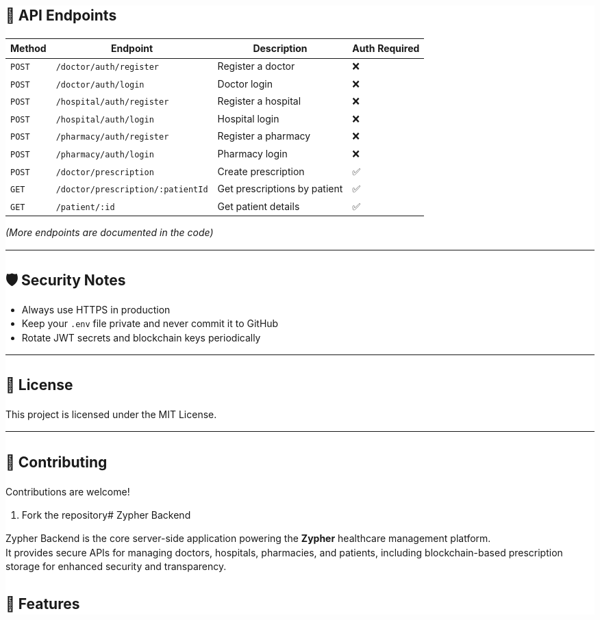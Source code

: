 
## 📡 API Endpoints

| Method | Endpoint | Description | Auth Required |
|--------|----------|-------------|---------------|
| `POST` | `/doctor/auth/register` | Register a doctor | ❌ |
| `POST` | `/doctor/auth/login` | Doctor login | ❌ |
| `POST` | `/hospital/auth/register` | Register a hospital | ❌ |
| `POST` | `/hospital/auth/login` | Hospital login | ❌ |
| `POST` | `/pharmacy/auth/register` | Register a pharmacy | ❌ |
| `POST` | `/pharmacy/auth/login` | Pharmacy login | ❌ |
| `POST` | `/doctor/prescription` | Create prescription | ✅ |
| `GET` | `/doctor/prescription/:patientId` | Get prescriptions by patient | ✅ |
| `GET` | `/patient/:id` | Get patient details | ✅ |

*(More endpoints are documented in the code)*

---

## 🛡 Security Notes

- Always use HTTPS in production
- Keep your `.env` file private and never commit it to GitHub
- Rotate JWT secrets and blockchain keys periodically

---

## 📜 License

This project is licensed under the MIT License.

---

## 🤝 Contributing

Contributions are welcome!

1. Fork the repository# Zypher Backend

Zypher Backend is the core server-side application powering the **Zypher** healthcare management platform.  
It provides secure APIs for managing doctors, hospitals, pharmacies, and patients, including blockchain-based prescription storage for enhanced security and transparency.

## 🚀 Features
